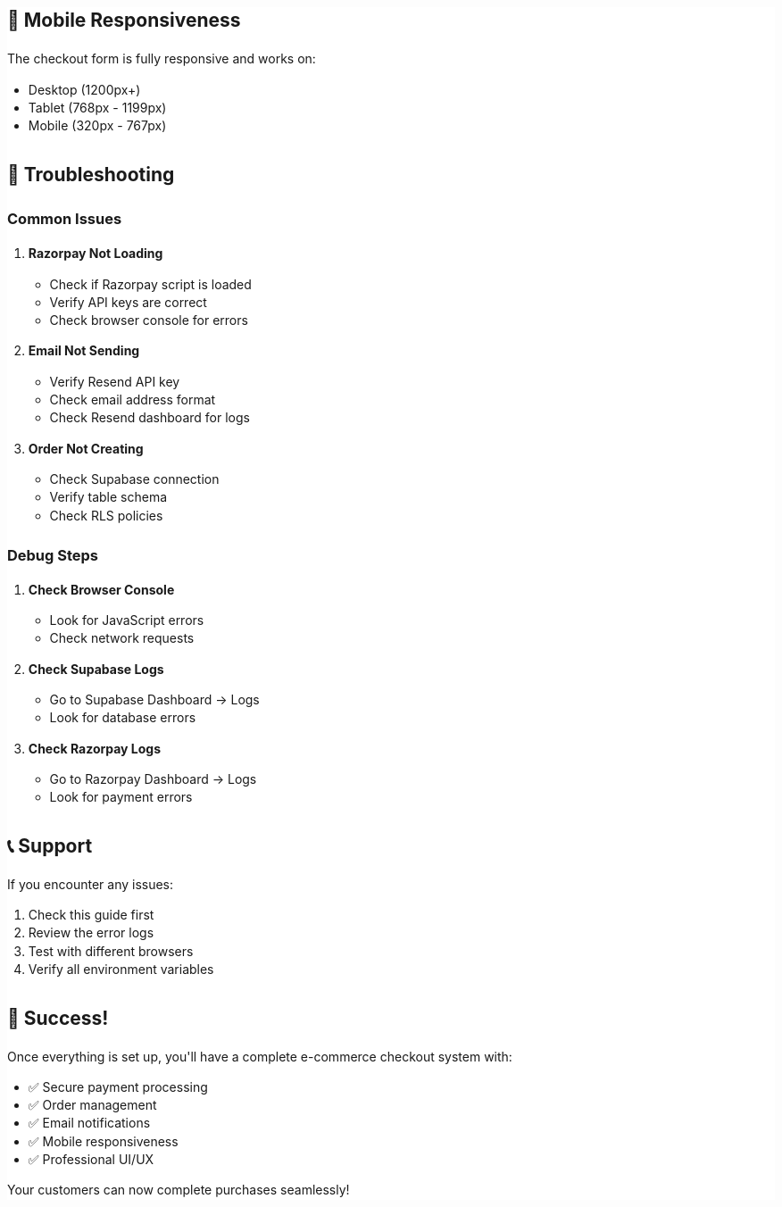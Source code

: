 ## 📱 Mobile Responsiveness

The checkout form is fully responsive and works on:
- Desktop (1200px+)
- Tablet (768px - 1199px)
- Mobile (320px - 767px)

## 🚨 Troubleshooting

### Common Issues

1. **Razorpay Not Loading**
   - Check if Razorpay script is loaded
   - Verify API keys are correct
   - Check browser console for errors

2. **Email Not Sending**
   - Verify Resend API key
   - Check email address format
   - Check Resend dashboard for logs

3. **Order Not Creating**
   - Check Supabase connection
   - Verify table schema
   - Check RLS policies

### Debug Steps

1. **Check Browser Console**
   - Look for JavaScript errors
   - Check network requests

2. **Check Supabase Logs**
   - Go to Supabase Dashboard → Logs
   - Look for database errors

3. **Check Razorpay Logs**
   - Go to Razorpay Dashboard → Logs
   - Look for payment errors

## 📞 Support

If you encounter any issues:

1. Check this guide first
2. Review the error logs
3. Test with different browsers
4. Verify all environment variables

## 🎉 Success!

Once everything is set up, you'll have a complete e-commerce checkout system with:

- ✅ Secure payment processing
- ✅ Order management
- ✅ Email notifications
- ✅ Mobile responsiveness
- ✅ Professional UI/UX

Your customers can now complete purchases seamlessly!
